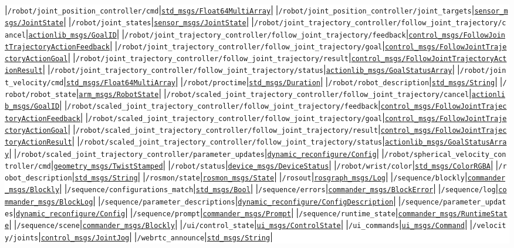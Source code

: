 |`/robot/joint_position_controller/cmd`|[`std_msgs/Float64MultiArray`](#msg-type-std_msgs-Float64MultiArray)|
|`/robot/joint_position_controller/joint_targets`|[`sensor_msgs/JointState`](#msg-type-sensor_msgs-JointState)|
|`/robot/joint_states`|[`sensor_msgs/JointState`](#msg-type-sensor_msgs-JointState)|
|`/robot/joint_trajectory_controller/follow_joint_trajectory/cancel`|[`actionlib_msgs/GoalID`](#msg-type-actionlib_msgs-GoalID)|
|`/robot/joint_trajectory_controller/follow_joint_trajectory/feedback`|[`control_msgs/FollowJointTrajectoryActionFeedback`](#msg-type-control_msgs-FollowJointTrajectoryActionFeedback)|
|`/robot/joint_trajectory_controller/follow_joint_trajectory/goal`|[`control_msgs/FollowJointTrajectoryActionGoal`](#msg-type-control_msgs-FollowJointTrajectoryActionGoal)|
|`/robot/joint_trajectory_controller/follow_joint_trajectory/result`|[`control_msgs/FollowJointTrajectoryActionResult`](#msg-type-control_msgs-FollowJointTrajectoryActionResult)|
|`/robot/joint_trajectory_controller/follow_joint_trajectory/status`|[`actionlib_msgs/GoalStatusArray`](#msg-type-actionlib_msgs-GoalStatusArray)|
|`/robot/joint_velocity/cmd`|[`std_msgs/Float64MultiArray`](#msg-type-std_msgs-Float64MultiArray)|
|`/robot/proctime`|[`std_msgs/Duration`](#msg-type-std_msgs-Duration)|
|`/robot/robot_description`|[`std_msgs/String`](#msg-type-std_msgs-String)|
|`/robot/robot_state`|[`arm_msgs/RobotState`](#msg-type-arm_msgs-RobotState)|
|`/robot/scaled_joint_trajectory_controller/follow_joint_trajectory/cancel`|[`actionlib_msgs/GoalID`](#msg-type-actionlib_msgs-GoalID)|
|`/robot/scaled_joint_trajectory_controller/follow_joint_trajectory/feedback`|[`control_msgs/FollowJointTrajectoryActionFeedback`](#msg-type-control_msgs-FollowJointTrajectoryActionFeedback)|
|`/robot/scaled_joint_trajectory_controller/follow_joint_trajectory/goal`|[`control_msgs/FollowJointTrajectoryActionGoal`](#msg-type-control_msgs-FollowJointTrajectoryActionGoal)|
|`/robot/scaled_joint_trajectory_controller/follow_joint_trajectory/result`|[`control_msgs/FollowJointTrajectoryActionResult`](#msg-type-control_msgs-FollowJointTrajectoryActionResult)|
|`/robot/scaled_joint_trajectory_controller/follow_joint_trajectory/status`|[`actionlib_msgs/GoalStatusArray`](#msg-type-actionlib_msgs-GoalStatusArray)|
|`/robot/scaled_joint_trajectory_controller/parameter_updates`|[`dynamic_reconfigure/Config`](#msg-type-dynamic_reconfigure-Config)|
|`/robot/spherical_velocity_controller/cmd`|[`geometry_msgs/TwistStamped`](#msg-type-geometry_msgs-TwistStamped)|
|`/robot/status`|[`device_msgs/DeviceStatus`](#msg-type-device_msgs-DeviceStatus)|
|`/robot/wrist/color`|[`std_msgs/ColorRGBA`](#msg-type-std_msgs-ColorRGBA)|
|`/robot_description`|[`std_msgs/String`](#msg-type-std_msgs-String)|
|`/rosmon/state`|[`rosmon_msgs/State`](#msg-type-rosmon_msgs-State)|
|`/rosout`|[`rosgraph_msgs/Log`](#msg-type-rosgraph_msgs-Log)|
|`/sequence/blockly`|[`commander_msgs/Blockly`](#msg-type-commander_msgs-Blockly)|
|`/sequence/configurations_match`|[`std_msgs/Bool`](#msg-type-std_msgs-Bool)|
|`/sequence/errors`|[`commander_msgs/BlockError`](#msg-type-commander_msgs-BlockError)|
|`/sequence/log`|[`commander_msgs/BlockLog`](#msg-type-commander_msgs-BlockLog)|
|`/sequence/parameter_descriptions`|[`dynamic_reconfigure/ConfigDescription`](#msg-type-dynamic_reconfigure-ConfigDescription)|
|`/sequence/parameter_updates`|[`dynamic_reconfigure/Config`](#msg-type-dynamic_reconfigure-Config)|
|`/sequence/prompt`|[`commander_msgs/Prompt`](#msg-type-commander_msgs-Prompt)|
|`/sequence/runtime_state`|[`commander_msgs/RuntimeState`](#msg-type-commander_msgs-RuntimeState)|
|`/sequence/scene`|[`commander_msgs/Blockly`](#msg-type-commander_msgs-Blockly)|
|`/ui/control_state`|[`ui_msgs/ControlState`](#msg-type-ui_msgs-ControlState)|
|`/ui_commands`|[`ui_msgs/Command`](#msg-type-ui_msgs-Command)|
|`/velocity/joints`|[`control_msgs/JointJog`](#msg-type-control_msgs-JointJog)|
|`/webrtc_announce`|[`std_msgs/String`](#msg-type-std_msgs-String)|